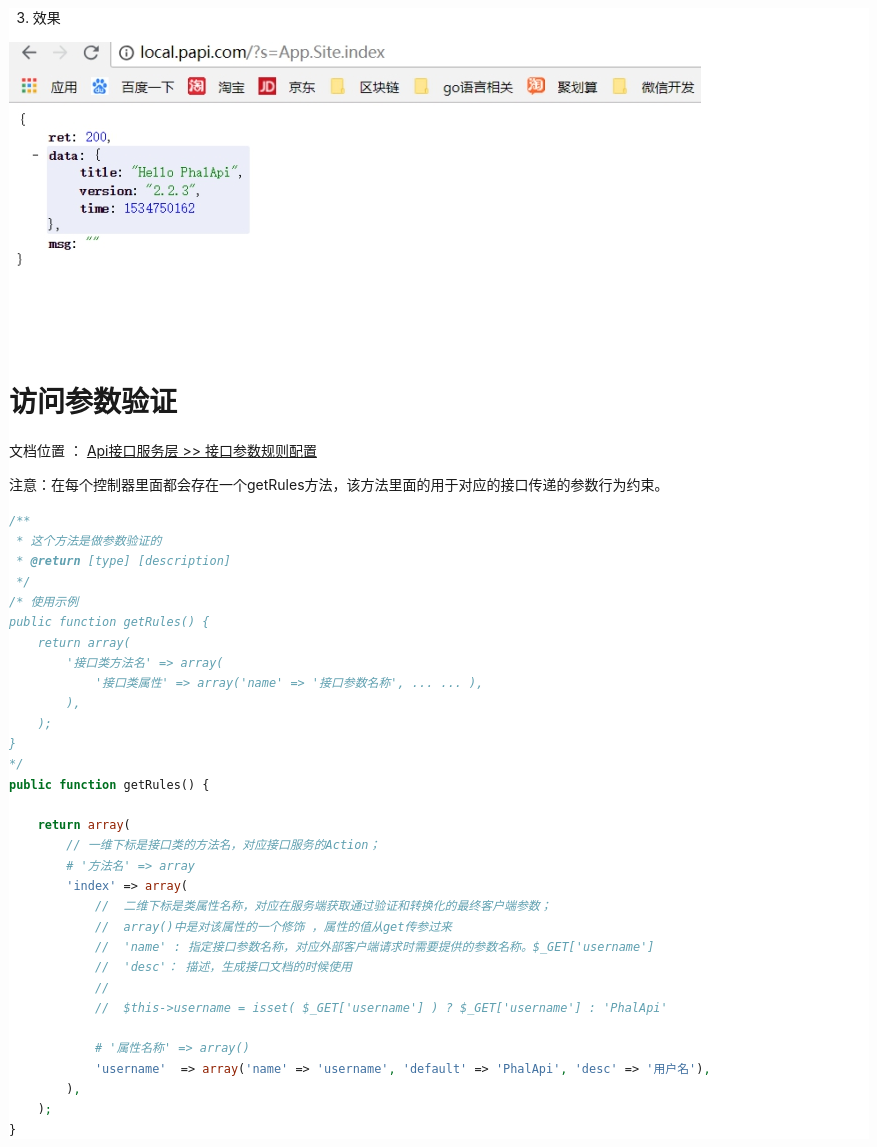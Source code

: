 

3. 效果

![img](assets/wps333D.tmp.jpg) 

# 访问参数验证

文档位置 ：  [Api接口服务层 >> 接口参数规则配置](http://docs.phalapi.net/#/v2.0/api?id=%e6%8e%a5%e5%8f%a3%e5%8f%82%e6%95%b0%e8%a7%84%e5%88%99%e9%85%8d%e7%bd%ae)

注意：在每个控制器里面都会存在一个getRules方法，该方法里面的用于对应的接口传递的参数行为约束。

```php
/**
 * 这个方法是做参数验证的
 * @return [type] [description]
 */
/* 使用示例
public function getRules() {
    return array(
        '接口类方法名' => array(
            '接口类属性' => array('name' => '接口参数名称', ... ... ),
        ),
    );
}
*/
public function getRules() {
	
    return array(
    	// 一维下标是接口类的方法名，对应接口服务的Action；
    	# '方法名' => array
        'index' => array(
        	// 	二维下标是类属性名称，对应在服务端获取通过验证和转换化的最终客户端参数；
        	// 	array()中是对该属性的一个修饰 ，属性的值从get传参过来
        	// 	'name' : 指定接口参数名称，对应外部客户端请求时需要提供的参数名称。$_GET['username'] 
        	// 	'desc'： 描述，生成接口文档的时候使用
        	//
        	// 	$this->username = isset( $_GET['username'] ) ? $_GET['username'] : 'PhalApi'

        	# '属性名称' => array()
            'username' 	=> array('name' => 'username', 'default' => 'PhalApi', 'desc' => '用户名'),
        ),
    );
}
```
